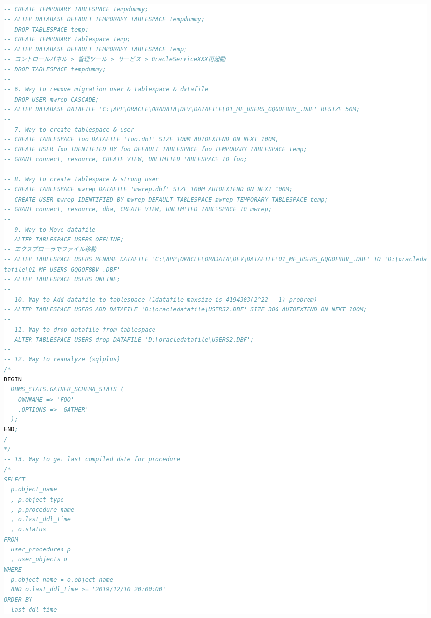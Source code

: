 ```sql
-- CREATE TEMPORARY TABLESPACE tempdummy;
-- ALTER DATABASE DEFAULT TEMPORARY TABLESPACE tempdummy;
-- DROP TABLESPACE temp;
-- CREATE TEMPORARY tablespace temp;
-- ALTER DATABASE DEFAULT TEMPORARY TABLESPACE temp;
-- コントロールパネル > 管理ツール > サービス > OracleServiceXXX再起動
-- DROP TABLESPACE tempdummy;
-- 
-- 6. Way to remove migration user & tablespace & datafile
-- DROP USER mwrep CASCADE;
-- ALTER DATABASE DATAFILE 'C:\APP\ORACLE\ORADATA\DEV\DATAFILE\O1_MF_USERS_GQGOF8BV_.DBF' RESIZE 50M;
--
-- 7. Way to create tablespace & user
-- CREATE TABLESPACE foo DATAFILE 'foo.dbf' SIZE 100M AUTOEXTEND ON NEXT 100M;
-- CREATE USER foo IDENTIFIED BY foo DEFAULT TABLESPACE foo TEMPORARY TABLESPACE temp;
-- GRANT connect, resource, CREATE VIEW, UNLIMITED TABLESPACE TO foo;

-- 8. Way to create tablespace & strong user
-- CREATE TABLESPACE mwrep DATAFILE 'mwrep.dbf' SIZE 100M AUTOEXTEND ON NEXT 100M;
-- CREATE USER mwrep IDENTIFIED BY mwrep DEFAULT TABLESPACE mwrep TEMPORARY TABLESPACE temp;
-- GRANT connect, resource, dba, CREATE VIEW, UNLIMITED TABLESPACE TO mwrep;
--
-- 9. Way to Move datafile
-- ALTER TABLESPACE USERS OFFLINE;
-- エクスプローラでファイル移動
-- ALTER TABLESPACE USERS RENAME DATAFILE 'C:\APP\ORACLE\ORADATA\DEV\DATAFILE\O1_MF_USERS_GQGOF8BV_.DBF' TO 'D:\oracledatafile\O1_MF_USERS_GQGOF8BV_.DBF'
-- ALTER TABLESPACE USERS ONLINE;
--
-- 10. Way to Add datafile to tablespace (1datafile maxsize is 4194303(2^22 - 1) probrem)
-- ALTER TABLESPACE USERS ADD DATAFILE 'D:\oracledatafile\USERS2.DBF' SIZE 30G AUTOEXTEND ON NEXT 100M;
--
-- 11. Way to drop datafile from tablespace
-- ALTER TABLESPACE USERS drop DATAFILE 'D:\oracledatafile\USERS2.DBF';
--
-- 12. Way to reanalyze (sqlplus)
/*
BEGIN
  DBMS_STATS.GATHER_SCHEMA_STATS (
    OWNNAME => 'FOO'
    ,OPTIONS => 'GATHER'
  );
END;
/
*/
-- 13. Way to get last compiled date for procedure
/*
SELECT
  p.object_name
  , p.object_type
  , p.procedure_name
  , o.last_ddl_time
  , o.status 
FROM
  user_procedures p
  , user_objects o 
WHERE
  p.object_name = o.object_name
  AND o.last_ddl_time >= '2019/12/10 20:00:00'
ORDER BY
  last_ddl_time
```